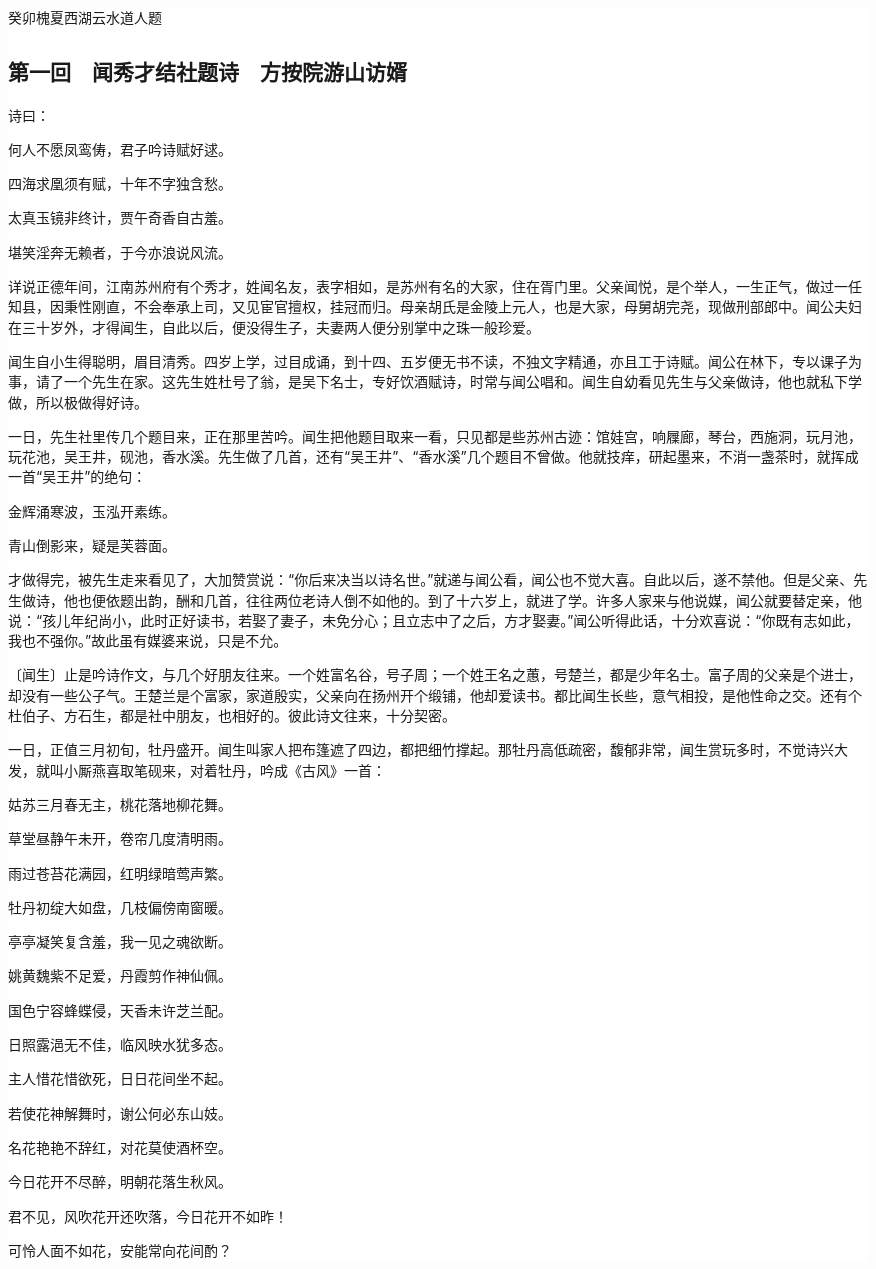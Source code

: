 癸卯槐夏西湖云水道人题  

## 第一回　闻秀才结社题诗　方按院游山访婿  

诗曰：  

何人不愿凤鸾俦，君子吟诗赋好逑。  

四海求凰须有赋，十年不字独含愁。  

太真玉镜非终计，贾午奇香自古羞。  

堪笑淫奔无赖者，于今亦浪说风流。  

详说正德年间，江南苏州府有个秀才，姓闻名友，表字相如，是苏州有名的大家，住在胥门里。父亲闻悦，是个举人，一生正气，做过一任知县，因秉性刚直，不会奉承上司，又见宦官擅权，挂冠而归。母亲胡氏是金陵上元人，也是大家，母舅胡完尧，现做刑部郎中。闻公夫妇在三十岁外，才得闻生，自此以后，便没得生子，夫妻两人便分别掌中之珠一般珍爱。  

闻生自小生得聪明，眉目清秀。四岁上学，过目成诵，到十四、五岁便无书不读，不独文字精通，亦且工于诗赋。闻公在林下，专以课子为事，请了一个先生在家。这先生姓杜号了翁，是吴下名士，专好饮酒赋诗，时常与闻公唱和。闻生自幼看见先生与父亲做诗，他也就私下学做，所以极做得好诗。  

一日，先生社里传几个题目来，正在那里苦吟。闻生把他题目取来一看，只见都是些苏州古迹：馆娃宫，响屧廊，琴台，西施洞，玩月池，玩花池，吴王井，砚池，香水溪。先生做了几首，还有“吴王井”、“香水溪”几个题目不曾做。他就技痒，研起墨来，不消一盏茶时，就挥成一首“吴王井”的绝句：  

金辉涌寒波，玉泓开素练。  

青山倒影来，疑是芙蓉面。  

才做得完，被先生走来看见了，大加赞赏说：“你后来决当以诗名世。”就递与闻公看，闻公也不觉大喜。自此以后，遂不禁他。但是父亲、先生做诗，他也便依题出韵，酬和几首，往往两位老诗人倒不如他的。到了十六岁上，就进了学。许多人家来与他说媒，闻公就要替定亲，他说：“孩儿年纪尚小，此时正好读书，若娶了妻子，未免分心；且立志中了之后，方才娶妻。”闻公听得此话，十分欢喜说：“你既有志如此，我也不强你。”故此虽有媒婆来说，只是不允。  

〔闻生〕止是吟诗作文，与几个好朋友往来。一个姓富名谷，号子周；一个姓王名之蕙，号楚兰，都是少年名士。富子周的父亲是个进士，却没有一些公子气。王楚兰是个富家，家道殷实，父亲向在扬州开个缎铺，他却爱读书。都比闻生长些，意气相投，是他性命之交。还有个杜伯子、方石生，都是社中朋友，也相好的。彼此诗文往来，十分契密。  

一日，正值三月初旬，牡丹盛开。闻生叫家人把布篷遮了四边，都把细竹撑起。那牡丹高低疏密，馥郁非常，闻生赏玩多时，不觉诗兴大发，就叫小厮燕喜取笔砚来，对着牡丹，吟成《古风》一首：  

姑苏三月春无主，桃花落地柳花舞。  

草堂昼静午未开，卷帘几度清明雨。  

雨过苍苔花满园，红明绿暗莺声繁。  

牡丹初绽大如盘，几枝偏傍南窗暖。  

亭亭凝笑复含羞，我一见之魂欲断。  

姚黄魏紫不足爱，丹霞剪作神仙佩。  

国色宁容蜂蝶侵，天香未许芝兰配。  

日照露浥无不佳，临风映水犹多态。  

主人惜花惜欲死，日日花间坐不起。  

若使花神解舞时，谢公何必东山妓。  

名花艳艳不辞红，对花莫使酒杯空。  

今日花开不尽醉，明朝花落生秋风。  

君不见，风吹花开还吹落，今日花开不如昨！  

可怜人面不如花，安能常向花间酌？  
